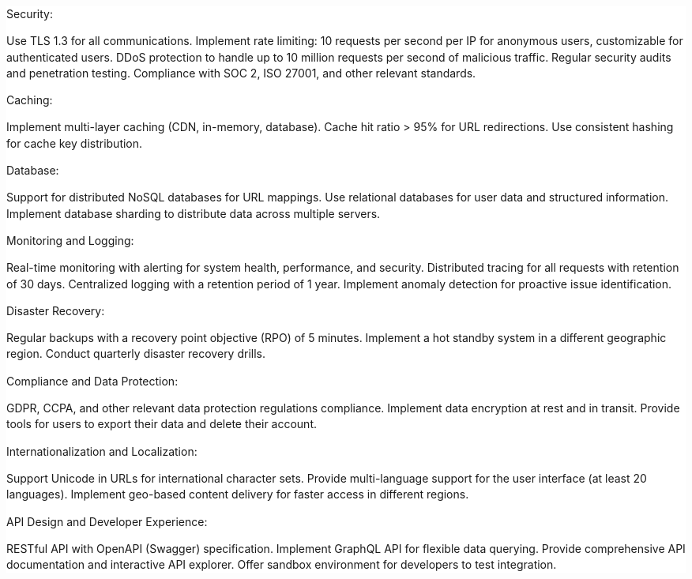 
Security:

Use TLS 1.3 for all communications.
Implement rate limiting: 10 requests per second per IP for anonymous users, customizable for authenticated users.
DDoS protection to handle up to 10 million requests per second of malicious traffic.
Regular security audits and penetration testing.
Compliance with SOC 2, ISO 27001, and other relevant standards.


Caching:

Implement multi-layer caching (CDN, in-memory, database).
Cache hit ratio > 95% for URL redirections.
Use consistent hashing for cache key distribution.


Database:

Support for distributed NoSQL databases for URL mappings.
Use relational databases for user data and structured information.
Implement database sharding to distribute data across multiple servers.


Monitoring and Logging:

Real-time monitoring with alerting for system health, performance, and security.
Distributed tracing for all requests with retention of 30 days.
Centralized logging with a retention period of 1 year.
Implement anomaly detection for proactive issue identification.


Disaster Recovery:

Regular backups with a recovery point objective (RPO) of 5 minutes.
Implement a hot standby system in a different geographic region.
Conduct quarterly disaster recovery drills.


Compliance and Data Protection:

GDPR, CCPA, and other relevant data protection regulations compliance.
Implement data encryption at rest and in transit.
Provide tools for users to export their data and delete their account.


Internationalization and Localization:

Support Unicode in URLs for international character sets.
Provide multi-language support for the user interface (at least 20 languages).
Implement geo-based content delivery for faster access in different regions.


API Design and Developer Experience:

RESTful API with OpenAPI (Swagger) specification.
Implement GraphQL API for flexible data querying.
Provide comprehensive API documentation and interactive API explorer.
Offer sandbox environment for developers to test integration.

